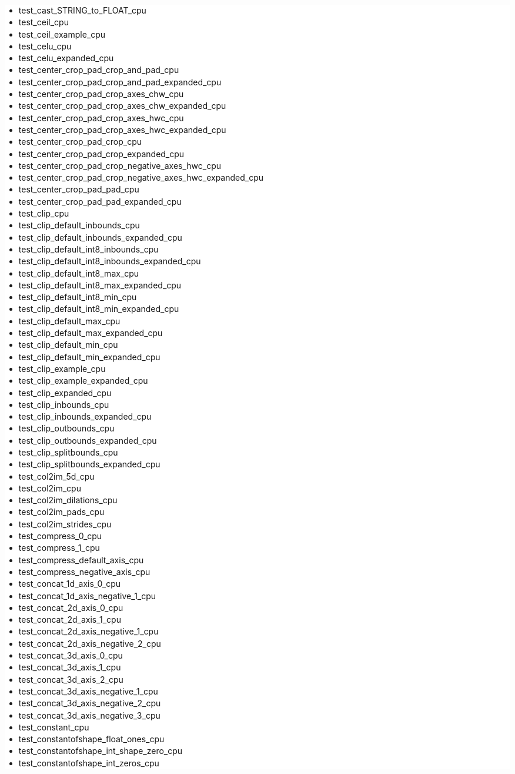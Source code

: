 - test_cast_STRING_to_FLOAT_cpu
- test_ceil_cpu
- test_ceil_example_cpu
- test_celu_cpu
- test_celu_expanded_cpu
- test_center_crop_pad_crop_and_pad_cpu
- test_center_crop_pad_crop_and_pad_expanded_cpu
- test_center_crop_pad_crop_axes_chw_cpu
- test_center_crop_pad_crop_axes_chw_expanded_cpu
- test_center_crop_pad_crop_axes_hwc_cpu
- test_center_crop_pad_crop_axes_hwc_expanded_cpu
- test_center_crop_pad_crop_cpu
- test_center_crop_pad_crop_expanded_cpu
- test_center_crop_pad_crop_negative_axes_hwc_cpu
- test_center_crop_pad_crop_negative_axes_hwc_expanded_cpu
- test_center_crop_pad_pad_cpu
- test_center_crop_pad_pad_expanded_cpu
- test_clip_cpu
- test_clip_default_inbounds_cpu
- test_clip_default_inbounds_expanded_cpu
- test_clip_default_int8_inbounds_cpu
- test_clip_default_int8_inbounds_expanded_cpu
- test_clip_default_int8_max_cpu
- test_clip_default_int8_max_expanded_cpu
- test_clip_default_int8_min_cpu
- test_clip_default_int8_min_expanded_cpu
- test_clip_default_max_cpu
- test_clip_default_max_expanded_cpu
- test_clip_default_min_cpu
- test_clip_default_min_expanded_cpu
- test_clip_example_cpu
- test_clip_example_expanded_cpu
- test_clip_expanded_cpu
- test_clip_inbounds_cpu
- test_clip_inbounds_expanded_cpu
- test_clip_outbounds_cpu
- test_clip_outbounds_expanded_cpu
- test_clip_splitbounds_cpu
- test_clip_splitbounds_expanded_cpu
- test_col2im_5d_cpu
- test_col2im_cpu
- test_col2im_dilations_cpu
- test_col2im_pads_cpu
- test_col2im_strides_cpu
- test_compress_0_cpu
- test_compress_1_cpu
- test_compress_default_axis_cpu
- test_compress_negative_axis_cpu
- test_concat_1d_axis_0_cpu
- test_concat_1d_axis_negative_1_cpu
- test_concat_2d_axis_0_cpu
- test_concat_2d_axis_1_cpu
- test_concat_2d_axis_negative_1_cpu
- test_concat_2d_axis_negative_2_cpu
- test_concat_3d_axis_0_cpu
- test_concat_3d_axis_1_cpu
- test_concat_3d_axis_2_cpu
- test_concat_3d_axis_negative_1_cpu
- test_concat_3d_axis_negative_2_cpu
- test_concat_3d_axis_negative_3_cpu
- test_constant_cpu
- test_constantofshape_float_ones_cpu
- test_constantofshape_int_shape_zero_cpu
- test_constantofshape_int_zeros_cpu